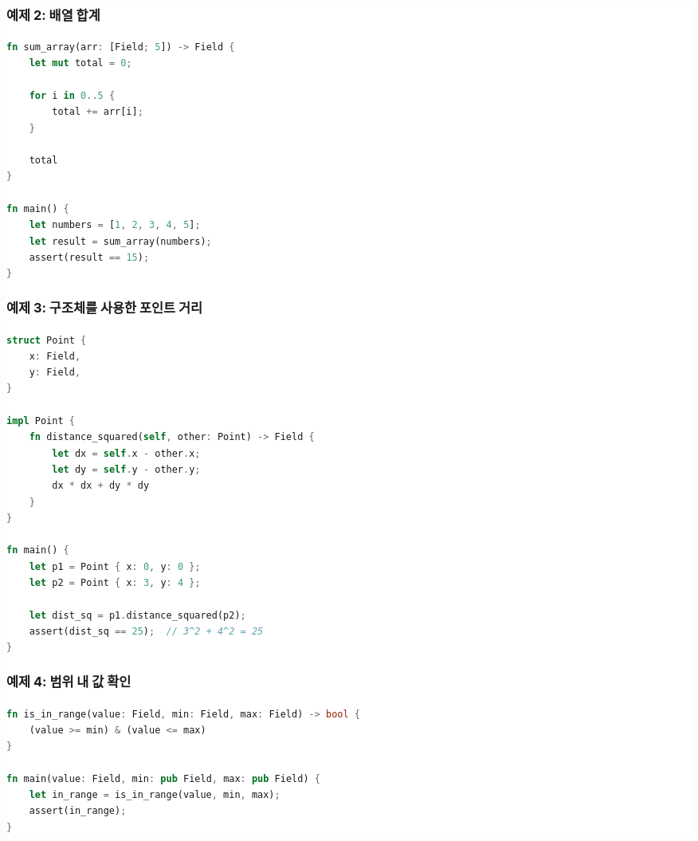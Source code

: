 ### 예제 2: 배열 합계

```rust
fn sum_array(arr: [Field; 5]) -> Field {
    let mut total = 0;

    for i in 0..5 {
        total += arr[i];
    }

    total
}

fn main() {
    let numbers = [1, 2, 3, 4, 5];
    let result = sum_array(numbers);
    assert(result == 15);
}
```

### 예제 3: 구조체를 사용한 포인트 거리

```rust
struct Point {
    x: Field,
    y: Field,
}

impl Point {
    fn distance_squared(self, other: Point) -> Field {
        let dx = self.x - other.x;
        let dy = self.y - other.y;
        dx * dx + dy * dy
    }
}

fn main() {
    let p1 = Point { x: 0, y: 0 };
    let p2 = Point { x: 3, y: 4 };

    let dist_sq = p1.distance_squared(p2);
    assert(dist_sq == 25);  // 3^2 + 4^2 = 25
}
```

### 예제 4: 범위 내 값 확인

```rust
fn is_in_range(value: Field, min: Field, max: Field) -> bool {
    (value >= min) & (value <= max)
}

fn main(value: Field, min: pub Field, max: pub Field) {
    let in_range = is_in_range(value, min, max);
    assert(in_range);
}
```
